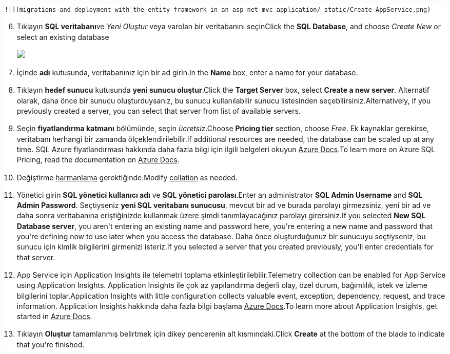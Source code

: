     ![](migrations-and-deployment-with-the-entity-framework-in-an-asp-net-mvc-application/_static/Create-AppService.png)
6. <span data-ttu-id="37b35-235">Tıklayın **SQL veritabanı**ve *Yeni Oluştur* veya varolan bir veritabanını seçin</span><span class="sxs-lookup"><span data-stu-id="37b35-235">Click the **SQL Database**, and choose *Create New* or select an existing database</span></span>

    ![](migrations-and-deployment-with-the-entity-framework-in-an-asp-net-mvc-application/_static/Create-Database.png)

7. <span data-ttu-id="37b35-236">İçinde **adı** kutusunda, veritabanınız için bir ad girin.</span><span class="sxs-lookup"><span data-stu-id="37b35-236">In the **Name** box, enter a name for your database.</span></span>
8. <span data-ttu-id="37b35-237">Tıklayın **hedef sunucu** kutusunda **yeni sunucu oluştur**.</span><span class="sxs-lookup"><span data-stu-id="37b35-237">Click the **Target Server** box, select **Create a new server**.</span></span> <span data-ttu-id="37b35-238">Alternatif olarak, daha önce bir sunucu oluşturduysanız, bu sunucu kullanılabilir sunucu listesinden seçebilirsiniz.</span><span class="sxs-lookup"><span data-stu-id="37b35-238">Alternatively, if you previously created a server, you can select that server from list of available servers.</span></span>
9. <span data-ttu-id="37b35-239">Seçin **fiyatlandırma katmanı** bölümünde, seçin *ücretsiz*.</span><span class="sxs-lookup"><span data-stu-id="37b35-239">Choose **Pricing tier** section, choose *Free*.</span></span> <span data-ttu-id="37b35-240">Ek kaynaklar gerekirse, veritabanı herhangi bir zamanda ölçeklendirilebilir.</span><span class="sxs-lookup"><span data-stu-id="37b35-240">If additional resources are needed, the database can be scaled up at any time.</span></span> <span data-ttu-id="37b35-241">SQL Azure fiyatlandırması hakkında daha fazla bilgi için ilgili belgeleri okuyun [Azure Docs](https://azure.microsoft.com/pricing/details/sql-database/).</span><span class="sxs-lookup"><span data-stu-id="37b35-241">To learn more on Azure SQL Pricing, read the documentation on [Azure Docs](https://azure.microsoft.com/pricing/details/sql-database/).</span></span>
10. <span data-ttu-id="37b35-242">Değiştirme [harmanlama](https://docs.microsoft.com/sql/relational-databases/collations/collation-and-unicode-support) gerektiğinde.</span><span class="sxs-lookup"><span data-stu-id="37b35-242">Modify [collation](https://docs.microsoft.com/sql/relational-databases/collations/collation-and-unicode-support) as needed.</span></span>
11. <span data-ttu-id="37b35-243">Yönetici girin **SQL yönetici kullanıcı adı** ve **SQL yönetici parolası**.</span><span class="sxs-lookup"><span data-stu-id="37b35-243">Enter an administrator **SQL Admin Username** and **SQL Admin Password**.</span></span> <span data-ttu-id="37b35-244">Seçtiyseniz **yeni SQL veritabanı sunucusu**, mevcut bir ad ve burada parolayı girmezsiniz, yeni bir ad ve daha sonra veritabanına eriştiğinizde kullanmak üzere şimdi tanımlayacağınız parolayı girersiniz.</span><span class="sxs-lookup"><span data-stu-id="37b35-244">If you selected **New SQL Database server**, you aren't entering an existing name and password here, you're entering a new name and password that you're defining now to use later when you access the database.</span></span> <span data-ttu-id="37b35-245">Daha önce oluşturduğunuz bir sunucuyu seçtiyseniz, bu sunucu için kimlik bilgilerini girmenizi isteriz.</span><span class="sxs-lookup"><span data-stu-id="37b35-245">If you selected a server that you created previously, you'll enter credentials for that server.</span></span>
12. <span data-ttu-id="37b35-246">App Service için Application Insights ile telemetri toplama etkinleştirilebilir.</span><span class="sxs-lookup"><span data-stu-id="37b35-246">Telemetry collection can be enabled for App Service using Application Insights.</span></span> <span data-ttu-id="37b35-247">Application Insights ile çok az yapılandırma değerli olay, özel durum, bağımlılık, istek ve izleme bilgilerini toplar.</span><span class="sxs-lookup"><span data-stu-id="37b35-247">Application Insights with little configuration collects valuable event, exception, dependency, request, and trace information.</span></span> <span data-ttu-id="37b35-248">Application Insights hakkında daha fazla bilgi başlama [Azure Docs](https://azure.microsoft.com/services/application-insights/).</span><span class="sxs-lookup"><span data-stu-id="37b35-248">To learn more about Application Insights, get started in [Azure Docs](https://azure.microsoft.com/services/application-insights/).</span></span>
13. <span data-ttu-id="37b35-249">Tıklayın **Oluştur** tamamlanmış belirtmek için dikey pencerenin alt kısmındaki.</span><span class="sxs-lookup"><span data-stu-id="37b35-249">Click **Create** at the bottom of the blade to indicate that you're finished.</span></span>
  